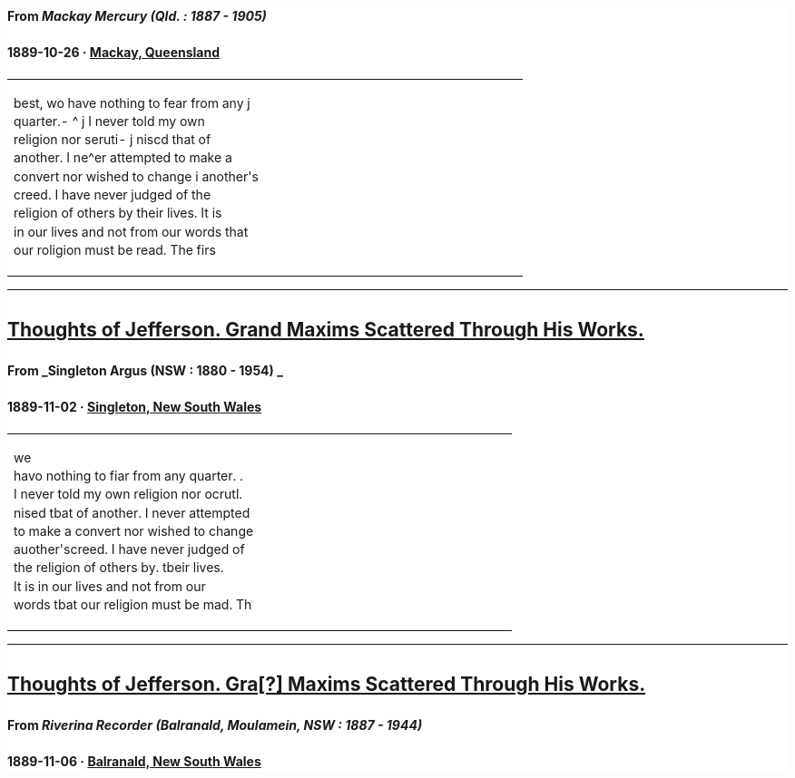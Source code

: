 #### From _Mackay Mercury (Qld. : 1887 - 1905)_

#### 1889-10-26 &middot; [Mackay, Queensland](http://dbpedia.org/resource/Mackay%2C_Queensland)

<table style="width: 100%;"><tr><td style="width: 50%">

  
best, wo have nothing to fear from any j  
quarter.- ^ j I never told my own  
religion nor seruti- j niscd that of  
another. I ne^er attempted to make a  
convert nor wished to change i another&#x27;s  
creed. I have never judged of the  
religion of others by their lives. It is  
in our lives and not from our words that  
our roligion must be read. The firs
</td></tr></table>

---

## [Thoughts of Jefferson. Grand Maxims Scattered Through His Works.](http://trove.nla.gov.au/ndp/del/article/82627469)

#### From _Singleton Argus (NSW : 1880 - 1954) _

#### 1889-11-02 &middot; [Singleton, New South Wales](http://dbpedia.org/resource/Singleton%2C_New_South_Wales)

<table style="width: 100%;"><tr><td style="width: 50%">

 we  
havo nothing to fiar from any quarter. .  
I never told my own religion nor ocrutl.  
nised tbat of another. I never attempted  
to make a convert nor wished to change  
auother&#x27;screed. I have never judged of  
the religion of others by. tbeir lives.  
It is in our lives and not from our  
words tbat our religion must be mad. Th
</td></tr></table>

---

## [Thoughts of Jefferson. Gra[?] Maxims Scattered Through His Works.](http://trove.nla.gov.au/ndp/del/article/137547591)

#### From _Riverina Recorder (Balranald, Moulamein, NSW : 1887 - 1944)_

#### 1889-11-06 &middot; [Balranald, New South Wales](http://dbpedia.org/resource/Balranald)
